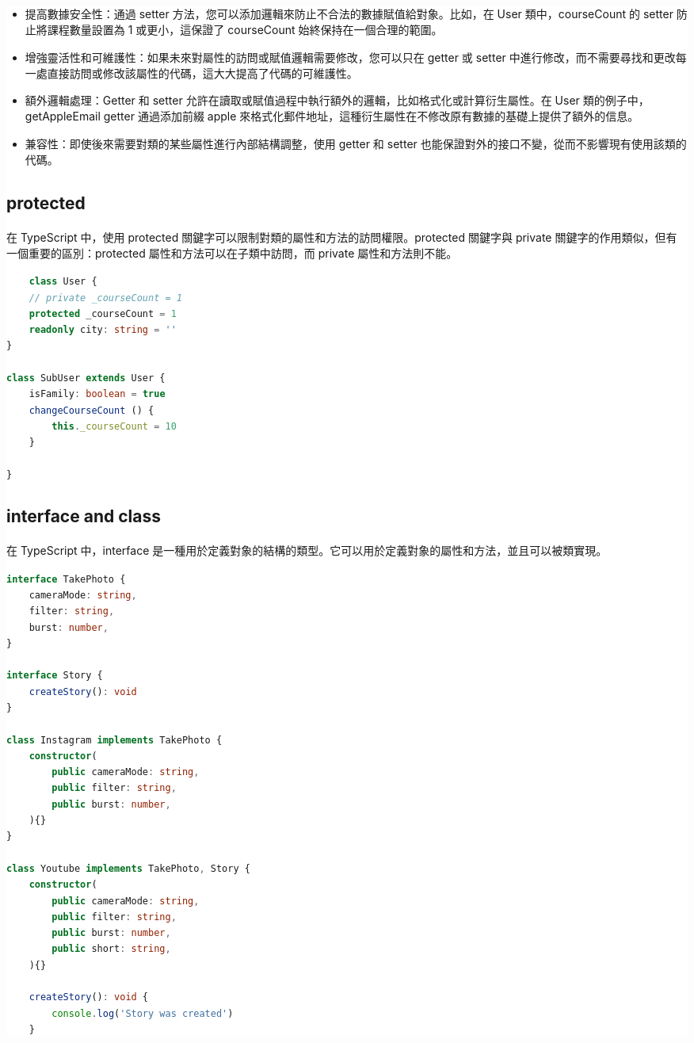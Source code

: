 - 提高數據安全性：通過 setter 方法，您可以添加邏輯來防止不合法的數據賦值給對象。比如，在 User 類中，courseCount 的 setter 防止將課程數量設置為 1 或更小，這保證了 courseCount 始終保持在一個合理的範圍。

- 增強靈活性和可維護性：如果未來對屬性的訪問或賦值邏輯需要修改，您可以只在 getter 或 setter 中進行修改，而不需要尋找和更改每一處直接訪問或修改該屬性的代碼，這大大提高了代碼的可維護性。

- 額外邏輯處理：Getter 和 setter 允許在讀取或賦值過程中執行額外的邏輯，比如格式化或計算衍生屬性。在 User 類的例子中，getAppleEmail getter 通過添加前綴 apple 來格式化郵件地址，這種衍生屬性在不修改原有數據的基礎上提供了額外的信息。

- 兼容性：即使後來需要對類的某些屬性進行內部結構調整，使用 getter 和 setter 也能保證對外的接口不變，從而不影響現有使用該類的代碼。

## protected

在 TypeScript 中，使用 protected 關鍵字可以限制對類的屬性和方法的訪問權限。protected 關鍵字與 private 關鍵字的作用類似，但有一個重要的區別：protected 屬性和方法可以在子類中訪問，而 private 屬性和方法則不能。

```typescript
    class User {
    // private _courseCount = 1
    protected _courseCount = 1
    readonly city: string = ''
} 

class SubUser extends User {
    isFamily: boolean = true 
    changeCourseCount () {
        this._courseCount = 10
    }
    
}
```

## interface and class

在 TypeScript 中，interface 是一種用於定義對象的結構的類型。它可以用於定義對象的屬性和方法，並且可以被類實現。

```typescript
interface TakePhoto {
    cameraMode: string,
    filter: string,
    burst: number, 
}

interface Story {
    createStory(): void
}

class Instagram implements TakePhoto {
    constructor(
        public cameraMode: string,
        public filter: string,
        public burst: number,
    ){}    
}

class Youtube implements TakePhoto, Story {
    constructor(
        public cameraMode: string,
        public filter: string,
        public burst: number,
        public short: string,
    ){} 
    
    createStory(): void {
        console.log('Story was created')
    }
```
